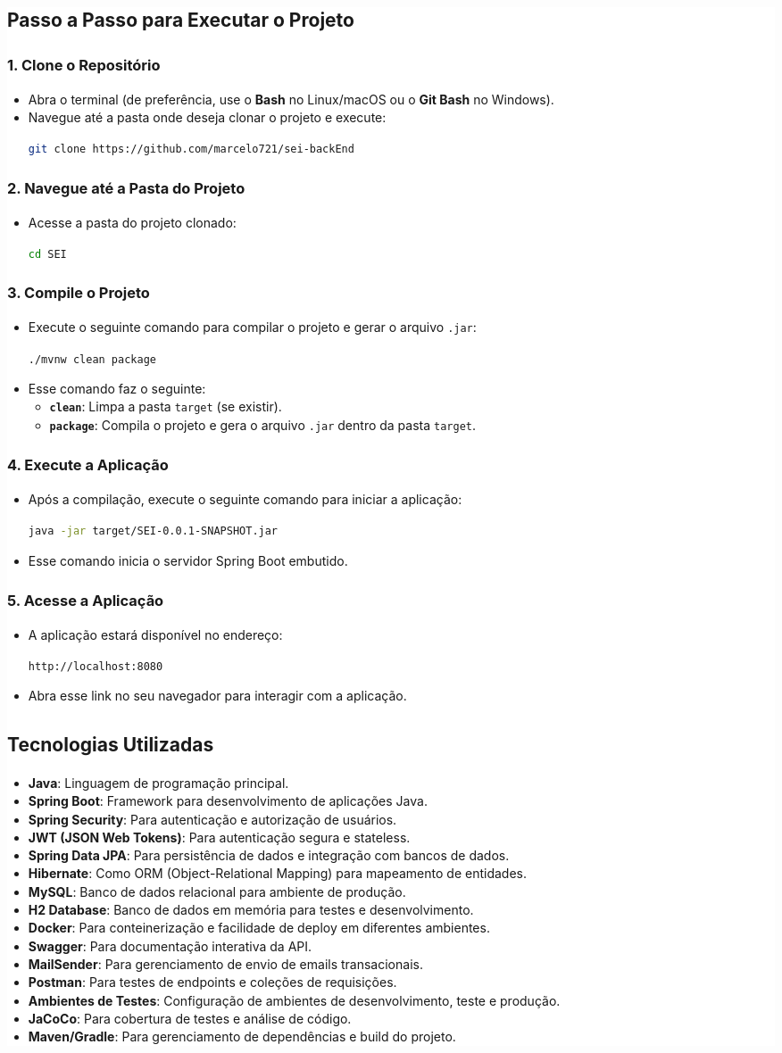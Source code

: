 ## Passo a Passo para Executar o Projeto

### 1. **Clone o Repositório**
   - Abra o terminal (de preferência, use o **Bash** no Linux/macOS ou o **Git Bash** no Windows).
   - Navegue até a pasta onde deseja clonar o projeto e execute:
     ```bash
     git clone https://github.com/marcelo721/sei-backEnd
     ```

### 2. **Navegue até a Pasta do Projeto**
   - Acesse a pasta do projeto clonado:
     ```bash
     cd SEI
     ```

### 3. **Compile o Projeto**
   - Execute o seguinte comando para compilar o projeto e gerar o arquivo `.jar`:
     ```bash
     ./mvnw clean package
     ```
   - Esse comando faz o seguinte:
     - **`clean`**: Limpa a pasta `target` (se existir).
     - **`package`**: Compila o projeto e gera o arquivo `.jar` dentro da pasta `target`.

### 4. **Execute a Aplicação**
   - Após a compilação, execute o seguinte comando para iniciar a aplicação:
     ```bash
     java -jar target/SEI-0.0.1-SNAPSHOT.jar
     ```
   - Esse comando inicia o servidor Spring Boot embutido.

### 5. **Acesse a Aplicação**
   - A aplicação estará disponível no endereço:
     ```
     http://localhost:8080
     ```
   - Abra esse link no seu navegador para interagir com a aplicação.


## Tecnologias Utilizadas

- **Java**: Linguagem de programação principal.
- **Spring Boot**: Framework para desenvolvimento de aplicações Java.
- **Spring Security**: Para autenticação e autorização de usuários.
- **JWT (JSON Web Tokens)**: Para autenticação segura e stateless.
- **Spring Data JPA**: Para persistência de dados e integração com bancos de dados.
- **Hibernate**: Como ORM (Object-Relational Mapping) para mapeamento de entidades.
- **MySQL**: Banco de dados relacional para ambiente de produção.
- **H2 Database**: Banco de dados em memória para testes e desenvolvimento.
- **Docker**: Para conteinerização e facilidade de deploy em diferentes ambientes.
- **Swagger**: Para documentação interativa da API.
-  **MailSender**: Para gerenciamento de envio de emails transacionais.
- **Postman**: Para testes de endpoints e coleções de requisições.
- **Ambientes de Testes**: Configuração de ambientes de desenvolvimento, teste e produção.
- **JaCoCo**: Para cobertura de testes e análise de código.
- **Maven/Gradle**: Para gerenciamento de dependências e build do projeto.
